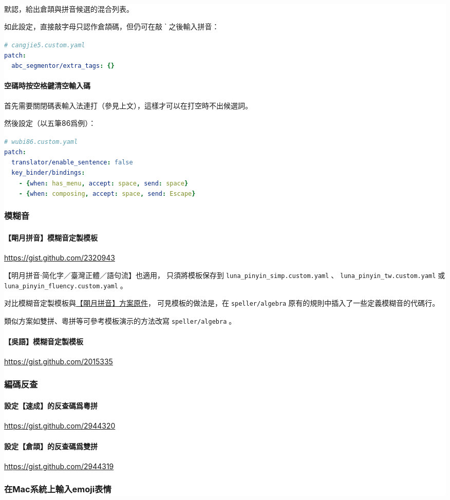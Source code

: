 默認，給出倉頡與拼音候選的混合列表。

如此設定，直接敲字母只認作倉頡碼，但仍可在敲 ` 之後輸入拼音：

```yaml
# cangjie5.custom.yaml
patch:
  abc_segmentor/extra_tags: {}
```

#### 空碼時按空格鍵清空輸入碼

首先需要關閉碼表輸入法連打（參見上文），這樣才可以在打空時不出候選詞。

然後設定（以五筆86爲例）：

```yaml
# wubi86.custom.yaml
patch:
  translator/enable_sentence: false
  key_binder/bindings:
    - {when: has_menu, accept: space, send: space}
    - {when: composing, accept: space, send: Escape}
```

### 模糊音

#### 【朙月拼音】模糊音定製模板

https://gist.github.com/2320943

【明月拼音·简化字／臺灣正體／語句流】也適用，
只須將模板保存到 `luna_pinyin_simp.custom.yaml` 、 `luna_pinyin_tw.custom.yaml` 或 `luna_pinyin_fluency.custom.yaml` 。

对比模糊音定製模板與[【朙月拼音】方案原件](https://github.com/rime/rime-luna-pinyin/blob/master/luna_pinyin.schema.yaml)，
可見模板的做法是，在 `speller/algebra` 原有的規則中插入了一些定義模糊音的代碼行。

類似方案如雙拼、粵拼等可參考模板演示的方法改寫 `speller/algebra` 。

#### 【吳語】模糊音定製模板

https://gist.github.com/2015335

### 編碼反查

#### 設定【速成】的反查碼爲粵拼

https://gist.github.com/2944320

#### 設定【倉頡】的反查碼爲雙拼

https://gist.github.com/2944319

### 在Mac系統上輸入emoji表情
